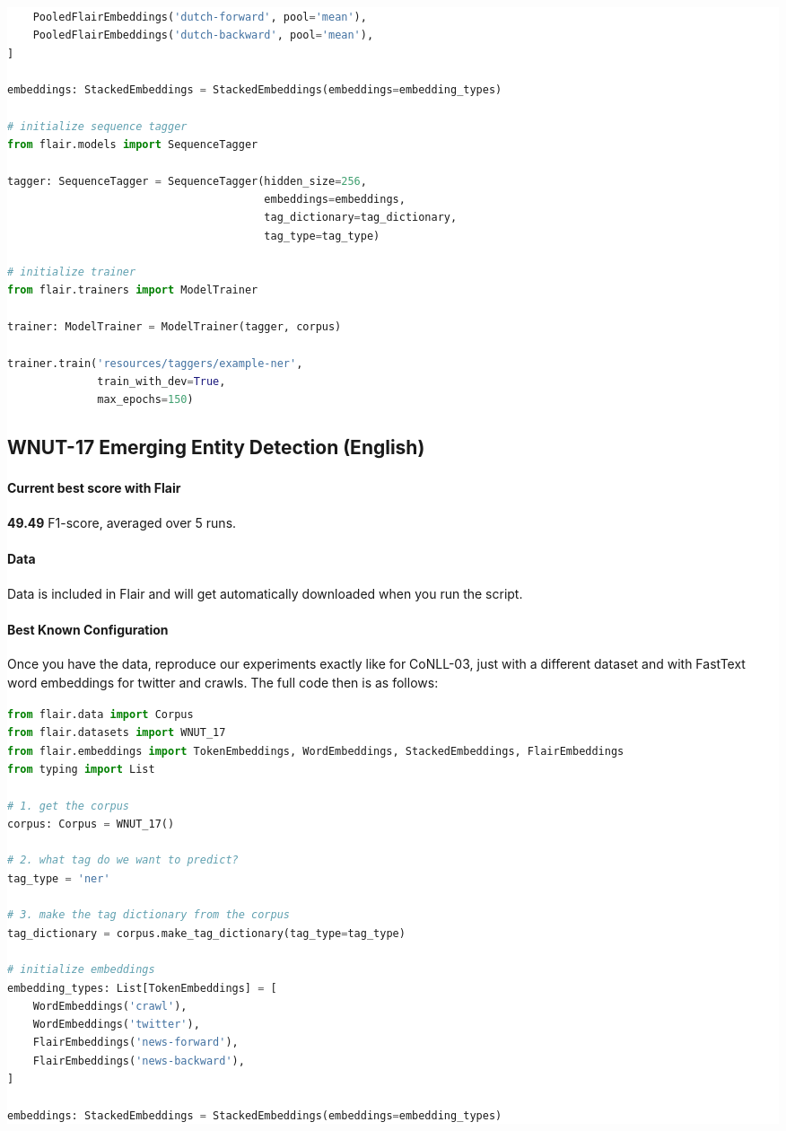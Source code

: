 ```python
    PooledFlairEmbeddings('dutch-forward', pool='mean'),
    PooledFlairEmbeddings('dutch-backward', pool='mean'),
]

embeddings: StackedEmbeddings = StackedEmbeddings(embeddings=embedding_types)

# initialize sequence tagger
from flair.models import SequenceTagger

tagger: SequenceTagger = SequenceTagger(hidden_size=256,
                                        embeddings=embeddings,
                                        tag_dictionary=tag_dictionary,
                                        tag_type=tag_type)

# initialize trainer
from flair.trainers import ModelTrainer

trainer: ModelTrainer = ModelTrainer(tagger, corpus)

trainer.train('resources/taggers/example-ner',
              train_with_dev=True,  
              max_epochs=150)
```


## WNUT-17 Emerging Entity Detection (English)

#### Current best score with Flair

**49.49** F1-score, averaged over 5 runs.

#### Data
Data is included in Flair and will get automatically downloaded when you run the script.

#### Best Known Configuration
Once you have the data, reproduce our experiments exactly like for CoNLL-03, just with a different dataset and with
FastText word embeddings for twitter and crawls. The full code then is as follows:

```python
from flair.data import Corpus
from flair.datasets import WNUT_17
from flair.embeddings import TokenEmbeddings, WordEmbeddings, StackedEmbeddings, FlairEmbeddings
from typing import List

# 1. get the corpus
corpus: Corpus = WNUT_17()

# 2. what tag do we want to predict?
tag_type = 'ner'

# 3. make the tag dictionary from the corpus
tag_dictionary = corpus.make_tag_dictionary(tag_type=tag_type)

# initialize embeddings
embedding_types: List[TokenEmbeddings] = [
    WordEmbeddings('crawl'),
    WordEmbeddings('twitter'),
    FlairEmbeddings('news-forward'),
    FlairEmbeddings('news-backward'),
]

embeddings: StackedEmbeddings = StackedEmbeddings(embeddings=embedding_types)

```
